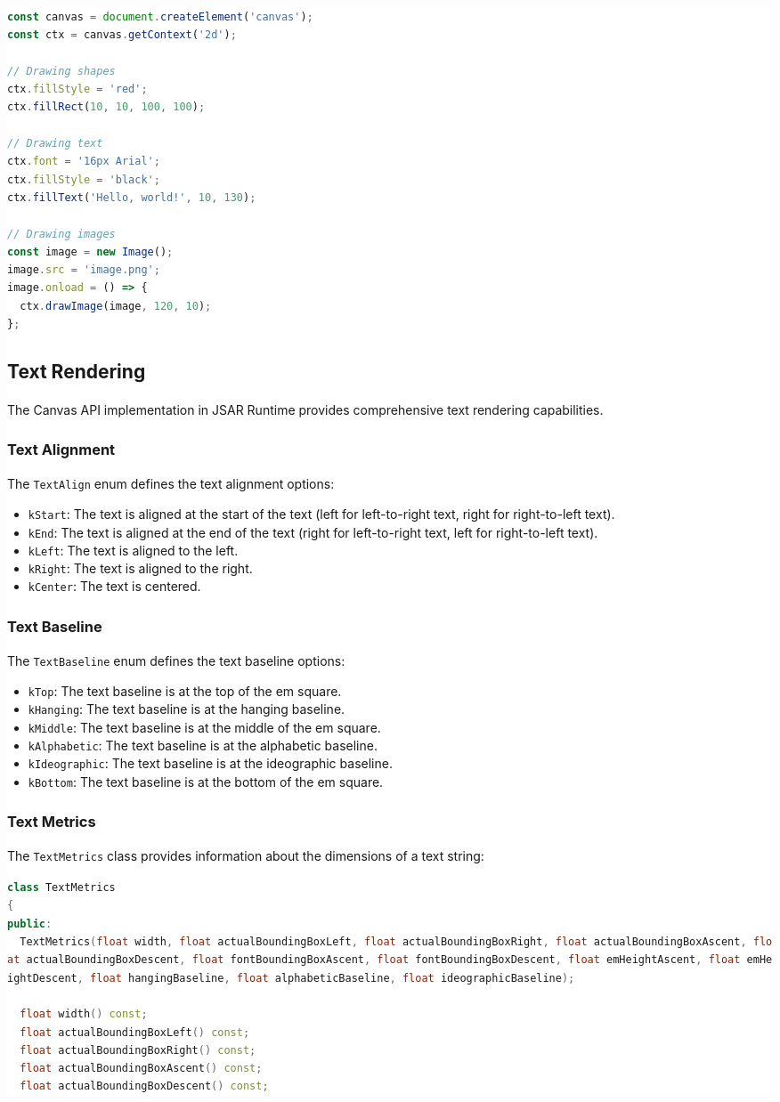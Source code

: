 ```javascript
const canvas = document.createElement('canvas');
const ctx = canvas.getContext('2d');

// Drawing shapes
ctx.fillStyle = 'red';
ctx.fillRect(10, 10, 100, 100);

// Drawing text
ctx.font = '16px Arial';
ctx.fillStyle = 'black';
ctx.fillText('Hello, world!', 10, 130);

// Drawing images
const image = new Image();
image.src = 'image.png';
image.onload = () => {
  ctx.drawImage(image, 120, 10);
};
```

## Text Rendering

The Canvas API implementation in JSAR Runtime provides comprehensive text rendering capabilities.

### Text Alignment

The `TextAlign` enum defines the text alignment options:

- `kStart`: The text is aligned at the start of the text (left for left-to-right text, right for right-to-left text).
- `kEnd`: The text is aligned at the end of the text (right for left-to-right text, left for right-to-left text).
- `kLeft`: The text is aligned to the left.
- `kRight`: The text is aligned to the right.
- `kCenter`: The text is centered.

### Text Baseline

The `TextBaseline` enum defines the text baseline options:

- `kTop`: The text baseline is at the top of the em square.
- `kHanging`: The text baseline is at the hanging baseline.
- `kMiddle`: The text baseline is at the middle of the em square.
- `kAlphabetic`: The text baseline is at the alphabetic baseline.
- `kIdeographic`: The text baseline is at the ideographic baseline.
- `kBottom`: The text baseline is at the bottom of the em square.

### Text Metrics

The `TextMetrics` class provides information about the dimensions of a text string:

```cpp
class TextMetrics
{
public:
  TextMetrics(float width, float actualBoundingBoxLeft, float actualBoundingBoxRight, float actualBoundingBoxAscent, float actualBoundingBoxDescent, float fontBoundingBoxAscent, float fontBoundingBoxDescent, float emHeightAscent, float emHeightDescent, float hangingBaseline, float alphabeticBaseline, float ideographicBaseline);

  float width() const;
  float actualBoundingBoxLeft() const;
  float actualBoundingBoxRight() const;
  float actualBoundingBoxAscent() const;
  float actualBoundingBoxDescent() const;
```